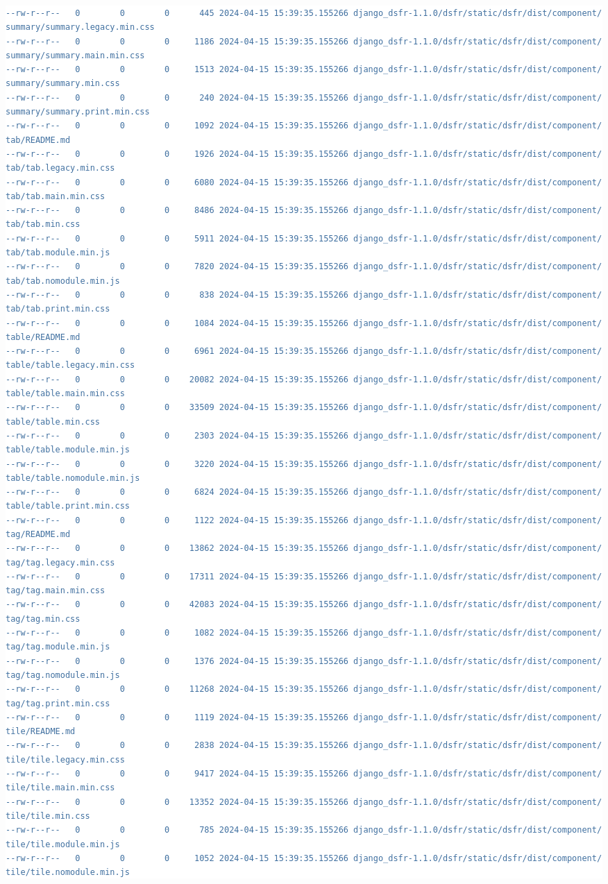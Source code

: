 ```diff
--rw-r--r--   0        0        0      445 2024-04-15 15:39:35.155266 django_dsfr-1.1.0/dsfr/static/dsfr/dist/component/summary/summary.legacy.min.css
--rw-r--r--   0        0        0     1186 2024-04-15 15:39:35.155266 django_dsfr-1.1.0/dsfr/static/dsfr/dist/component/summary/summary.main.min.css
--rw-r--r--   0        0        0     1513 2024-04-15 15:39:35.155266 django_dsfr-1.1.0/dsfr/static/dsfr/dist/component/summary/summary.min.css
--rw-r--r--   0        0        0      240 2024-04-15 15:39:35.155266 django_dsfr-1.1.0/dsfr/static/dsfr/dist/component/summary/summary.print.min.css
--rw-r--r--   0        0        0     1092 2024-04-15 15:39:35.155266 django_dsfr-1.1.0/dsfr/static/dsfr/dist/component/tab/README.md
--rw-r--r--   0        0        0     1926 2024-04-15 15:39:35.155266 django_dsfr-1.1.0/dsfr/static/dsfr/dist/component/tab/tab.legacy.min.css
--rw-r--r--   0        0        0     6080 2024-04-15 15:39:35.155266 django_dsfr-1.1.0/dsfr/static/dsfr/dist/component/tab/tab.main.min.css
--rw-r--r--   0        0        0     8486 2024-04-15 15:39:35.155266 django_dsfr-1.1.0/dsfr/static/dsfr/dist/component/tab/tab.min.css
--rw-r--r--   0        0        0     5911 2024-04-15 15:39:35.155266 django_dsfr-1.1.0/dsfr/static/dsfr/dist/component/tab/tab.module.min.js
--rw-r--r--   0        0        0     7820 2024-04-15 15:39:35.155266 django_dsfr-1.1.0/dsfr/static/dsfr/dist/component/tab/tab.nomodule.min.js
--rw-r--r--   0        0        0      838 2024-04-15 15:39:35.155266 django_dsfr-1.1.0/dsfr/static/dsfr/dist/component/tab/tab.print.min.css
--rw-r--r--   0        0        0     1084 2024-04-15 15:39:35.155266 django_dsfr-1.1.0/dsfr/static/dsfr/dist/component/table/README.md
--rw-r--r--   0        0        0     6961 2024-04-15 15:39:35.155266 django_dsfr-1.1.0/dsfr/static/dsfr/dist/component/table/table.legacy.min.css
--rw-r--r--   0        0        0    20082 2024-04-15 15:39:35.155266 django_dsfr-1.1.0/dsfr/static/dsfr/dist/component/table/table.main.min.css
--rw-r--r--   0        0        0    33509 2024-04-15 15:39:35.155266 django_dsfr-1.1.0/dsfr/static/dsfr/dist/component/table/table.min.css
--rw-r--r--   0        0        0     2303 2024-04-15 15:39:35.155266 django_dsfr-1.1.0/dsfr/static/dsfr/dist/component/table/table.module.min.js
--rw-r--r--   0        0        0     3220 2024-04-15 15:39:35.155266 django_dsfr-1.1.0/dsfr/static/dsfr/dist/component/table/table.nomodule.min.js
--rw-r--r--   0        0        0     6824 2024-04-15 15:39:35.155266 django_dsfr-1.1.0/dsfr/static/dsfr/dist/component/table/table.print.min.css
--rw-r--r--   0        0        0     1122 2024-04-15 15:39:35.155266 django_dsfr-1.1.0/dsfr/static/dsfr/dist/component/tag/README.md
--rw-r--r--   0        0        0    13862 2024-04-15 15:39:35.155266 django_dsfr-1.1.0/dsfr/static/dsfr/dist/component/tag/tag.legacy.min.css
--rw-r--r--   0        0        0    17311 2024-04-15 15:39:35.155266 django_dsfr-1.1.0/dsfr/static/dsfr/dist/component/tag/tag.main.min.css
--rw-r--r--   0        0        0    42083 2024-04-15 15:39:35.155266 django_dsfr-1.1.0/dsfr/static/dsfr/dist/component/tag/tag.min.css
--rw-r--r--   0        0        0     1082 2024-04-15 15:39:35.155266 django_dsfr-1.1.0/dsfr/static/dsfr/dist/component/tag/tag.module.min.js
--rw-r--r--   0        0        0     1376 2024-04-15 15:39:35.155266 django_dsfr-1.1.0/dsfr/static/dsfr/dist/component/tag/tag.nomodule.min.js
--rw-r--r--   0        0        0    11268 2024-04-15 15:39:35.155266 django_dsfr-1.1.0/dsfr/static/dsfr/dist/component/tag/tag.print.min.css
--rw-r--r--   0        0        0     1119 2024-04-15 15:39:35.155266 django_dsfr-1.1.0/dsfr/static/dsfr/dist/component/tile/README.md
--rw-r--r--   0        0        0     2838 2024-04-15 15:39:35.155266 django_dsfr-1.1.0/dsfr/static/dsfr/dist/component/tile/tile.legacy.min.css
--rw-r--r--   0        0        0     9417 2024-04-15 15:39:35.155266 django_dsfr-1.1.0/dsfr/static/dsfr/dist/component/tile/tile.main.min.css
--rw-r--r--   0        0        0    13352 2024-04-15 15:39:35.155266 django_dsfr-1.1.0/dsfr/static/dsfr/dist/component/tile/tile.min.css
--rw-r--r--   0        0        0      785 2024-04-15 15:39:35.155266 django_dsfr-1.1.0/dsfr/static/dsfr/dist/component/tile/tile.module.min.js
--rw-r--r--   0        0        0     1052 2024-04-15 15:39:35.155266 django_dsfr-1.1.0/dsfr/static/dsfr/dist/component/tile/tile.nomodule.min.js
```